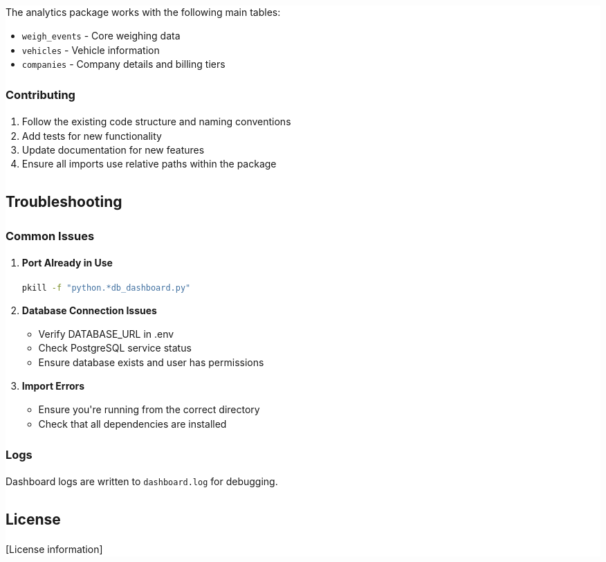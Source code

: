 The analytics package works with the following main tables:
- `weigh_events` - Core weighing data
- `vehicles` - Vehicle information
- `companies` - Company details and billing tiers

### Contributing

1. Follow the existing code structure and naming conventions
2. Add tests for new functionality
3. Update documentation for new features
4. Ensure all imports use relative paths within the package

## Troubleshooting

### Common Issues

1. **Port Already in Use**
   ```bash
   pkill -f "python.*db_dashboard.py"
   ```

2. **Database Connection Issues**
   - Verify DATABASE_URL in .env
   - Check PostgreSQL service status
   - Ensure database exists and user has permissions

3. **Import Errors**
   - Ensure you're running from the correct directory
   - Check that all dependencies are installed

### Logs

Dashboard logs are written to `dashboard.log` for debugging.

## License

[License information] 